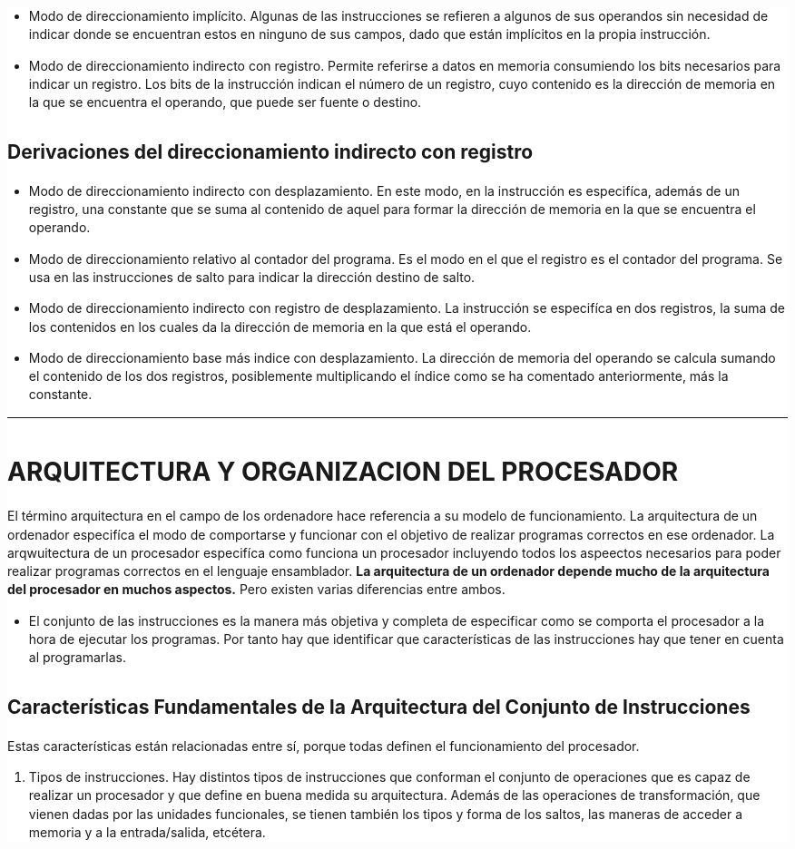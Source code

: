 * Modo de direccionamiento implícito. Algunas de las instrucciones se refieren a algunos de sus operandos sin necesidad de indicar donde se encuentran estos en ninguno de sus campos, dado que están implícitos en la propia instrucción.

* Modo de direccionamiento indirecto con registro. Permite referirse a datos en memoria consumiendo los bits necesarios para indicar un registro.
Los bits de la instrucción indican el número de un registro, cuyo contenido es la dirección de memoria en la que se encuentra el operando, que puede ser fuente o destino.

## Derivaciones del direccionamiento indirecto con registro
* Modo de direccionamiento indirecto con desplazamiento. En este modo, en la instrucción es especifíca, además de un registro, una constante que se suma al contenido de aquel para formar la dirección de memoria en la que se encuentra el operando.

* Modo de direccionamiento relativo al contador del programa. Es el modo en el que el registro es el contador del programa. Se usa en las instrucciones de salto para indicar la dirección destino de salto.

* Modo de direccionamiento indirecto con registro de desplazamiento. La instrucción se especifíca en dos registros, la suma de los contenidos en los cuales da la dirección de memoria en la que está el operando.

* Modo de direccionamiento base más indice con desplazamiento. La dirección de memoria del operando se calcula sumando el contenido de los dos registros, posiblemente multiplicando el índice como se ha comentado anteriormente, más la constante.
______________________________________________________________________________________________________________________________________________________________________________________________________________

# ARQUITECTURA Y ORGANIZACION DEL PROCESADOR
El término arquitectura en el campo de los ordenadore hace referencia a su modelo de funcionamiento.
La arquitectura de un ordenador especifíca el modo de comportarse y funcionar con el objetivo de realizar programas correctos en ese ordenador.
La arqwuitectura de un procesador especifíca como funciona un procesador incluyendo todos los aspeectos necesarios para poder realizar programas correctos en el lenguaje ensamblador.
**La arquitectura de un ordenador depende mucho de la arquitectura del procesador en muchos aspectos.** Pero existen varias diferencias entre ambos.

- El conjunto de las instrucciones es la manera más objetiva y completa de especificar como se comporta el procesador a la hora de ejecutar los programas. Por tanto hay que identificar que características de las instrucciones hay que tener en cuenta al programarlas.

## Características Fundamentales de la Arquitectura del Conjunto de Instrucciones
Estas características están relacionadas entre sí, porque todas definen el funcionamiento del procesador.

1. Tipos de instrucciones. Hay distintos tipos de instrucciones que conforman el conjunto de operaciones que es capaz de realizar un procesador y que define en buena medida su arquitectura.
Además de las operaciones de transformación, que vienen dadas por las unidades funcionales, se tienen también los tipos y forma de los saltos, las maneras de acceder a memoria y a la entrada/salida, etcétera.
